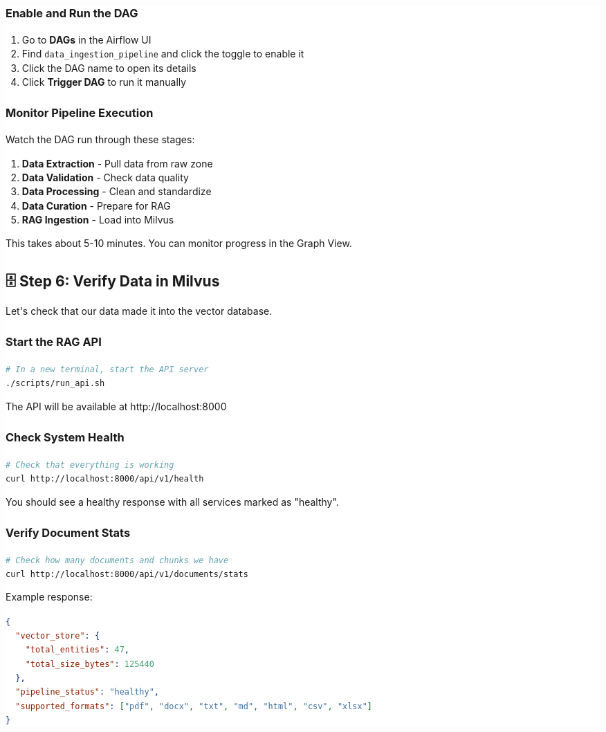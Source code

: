 ### Enable and Run the DAG

1. Go to **DAGs** in the Airflow UI
2. Find `data_ingestion_pipeline` and click the toggle to enable it
3. Click the DAG name to open its details
4. Click **Trigger DAG** to run it manually

### Monitor Pipeline Execution

Watch the DAG run through these stages:

1. **Data Extraction** - Pull data from raw zone
2. **Data Validation** - Check data quality
3. **Data Processing** - Clean and standardize
4. **Data Curation** - Prepare for RAG
5. **RAG Ingestion** - Load into Milvus

This takes about 5-10 minutes. You can monitor progress in the Graph View.

## 🗄️ Step 6: Verify Data in Milvus

Let's check that our data made it into the vector database.

### Start the RAG API

```bash
# In a new terminal, start the API server
./scripts/run_api.sh
```

The API will be available at http://localhost:8000

### Check System Health

```bash
# Check that everything is working
curl http://localhost:8000/api/v1/health
```

You should see a healthy response with all services marked as "healthy".

### Verify Document Stats

```bash
# Check how many documents and chunks we have
curl http://localhost:8000/api/v1/documents/stats
```

Example response:
```json
{
  "vector_store": {
    "total_entities": 47,
    "total_size_bytes": 125440
  },
  "pipeline_status": "healthy",
  "supported_formats": ["pdf", "docx", "txt", "md", "html", "csv", "xlsx"]
}
```
